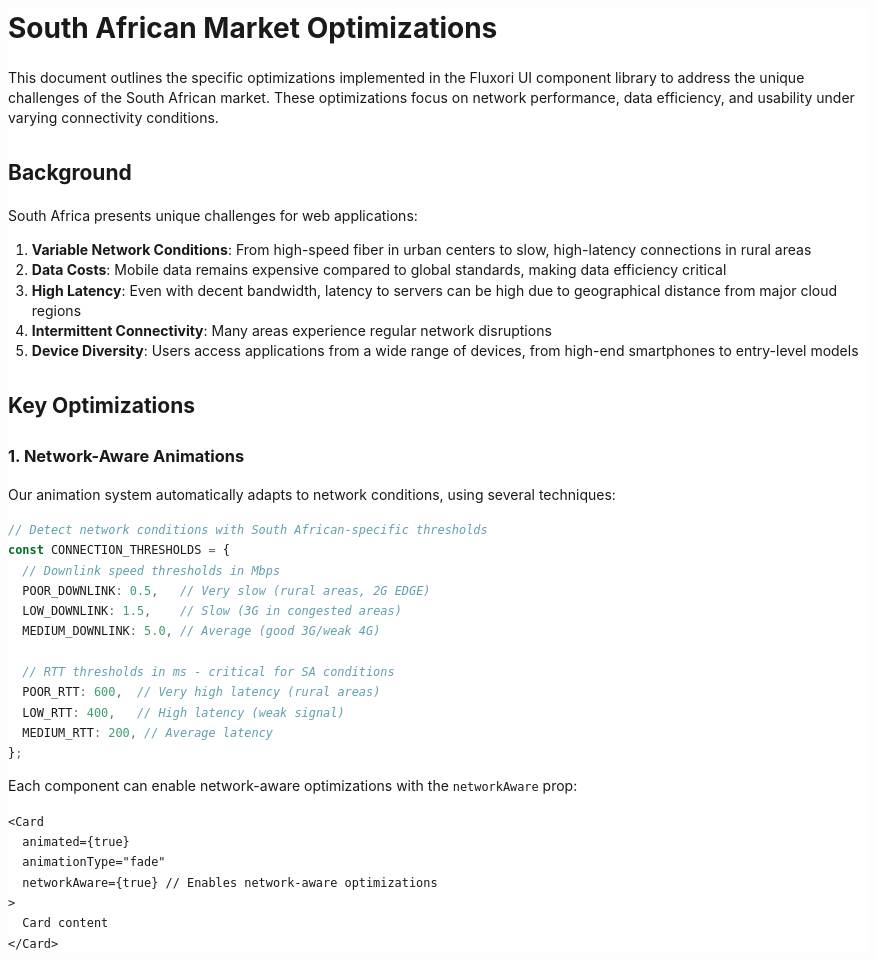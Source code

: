 # South African Market Optimizations

This document outlines the specific optimizations implemented in the Fluxori UI component library to address the unique challenges of the South African market. These optimizations focus on network performance, data efficiency, and usability under varying connectivity conditions.

## Background

South Africa presents unique challenges for web applications:

1. **Variable Network Conditions**: From high-speed fiber in urban centers to slow, high-latency connections in rural areas
2. **Data Costs**: Mobile data remains expensive compared to global standards, making data efficiency critical
3. **High Latency**: Even with decent bandwidth, latency to servers can be high due to geographical distance from major cloud regions
4. **Intermittent Connectivity**: Many areas experience regular network disruptions
5. **Device Diversity**: Users access applications from a wide range of devices, from high-end smartphones to entry-level models

## Key Optimizations

### 1. Network-Aware Animations

Our animation system automatically adapts to network conditions, using several techniques:

```typescript
// Detect network conditions with South African-specific thresholds
const CONNECTION_THRESHOLDS = {
  // Downlink speed thresholds in Mbps
  POOR_DOWNLINK: 0.5,   // Very slow (rural areas, 2G EDGE)
  LOW_DOWNLINK: 1.5,    // Slow (3G in congested areas)
  MEDIUM_DOWNLINK: 5.0, // Average (good 3G/weak 4G)
  
  // RTT thresholds in ms - critical for SA conditions
  POOR_RTT: 600,  // Very high latency (rural areas)
  LOW_RTT: 400,   // High latency (weak signal)
  MEDIUM_RTT: 200, // Average latency
};
```

Each component can enable network-aware optimizations with the `networkAware` prop:

```tsx
<Card 
  animated={true}
  animationType="fade"
  networkAware={true} // Enables network-aware optimizations
>
  Card content
</Card>
```
